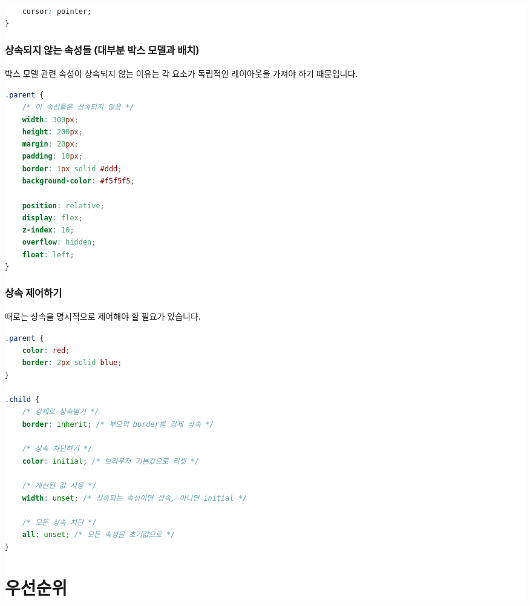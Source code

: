 ```css
    cursor: pointer;
}
```

### 상속되지 않는 속성들 (대부분 박스 모델과 배치)

박스 모델 관련 속성이 상속되지 않는 이유는 각 요소가 독립적인 레이아웃을 가져야 하기 때문입니다.

```css
.parent {
    /* 이 속성들은 상속되지 않음 */
    width: 300px;
    height: 200px;
    margin: 20px;
    padding: 10px;
    border: 1px solid #ddd;
    background-color: #f5f5f5;
    
    position: relative;
    display: flex;
    z-index: 10;
    overflow: hidden;
    float: left;
}
```

### 상속 제어하기

때로는 상속을 명시적으로 제어해야 할 필요가 있습니다.

```css
.parent {
    color: red;
    border: 2px solid blue;
}

.child {
    /* 강제로 상속받기 */
    border: inherit; /* 부모의 border를 강제 상속 */
    
    /* 상속 차단하기 */
    color: initial; /* 브라우저 기본값으로 리셋 */
    
    /* 계산된 값 사용 */
    width: unset; /* 상속되는 속성이면 상속, 아니면 initial */
    
    /* 모든 상속 차단 */
    all: unset; /* 모든 속성을 초기값으로 */
}
```

# 우선순위
